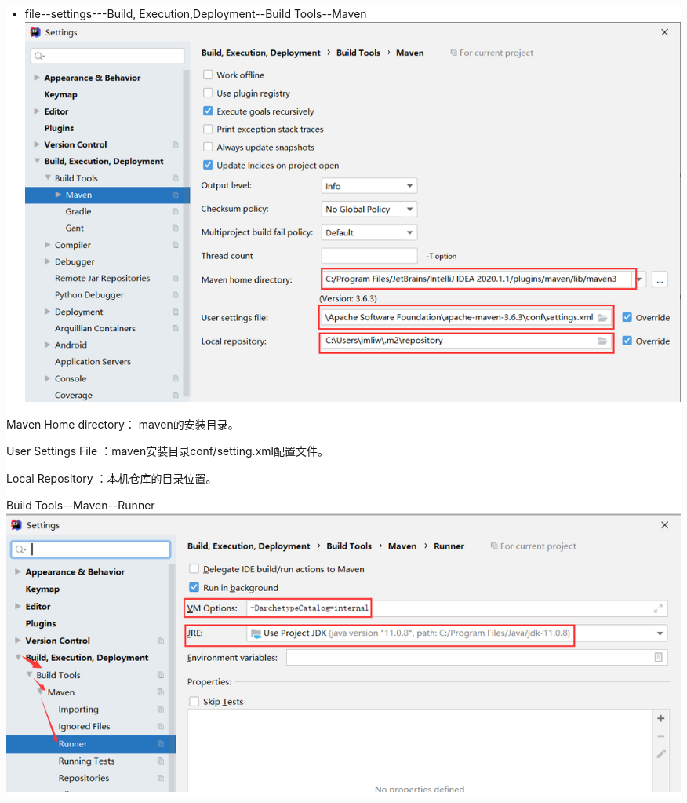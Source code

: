 
* file--settings---Build, Execution,Deployment--Build Tools--Maven 
![](assets/maven-notes-1604155942824.png)

Maven Home directory： maven的安装目录。

User Settings File ：maven安装目录conf/setting.xml配置文件。

Local Repository ：本机仓库的目录位置。


Build Tools--Maven--Runner  
![](assets/maven-notes-1604192453349.png)

